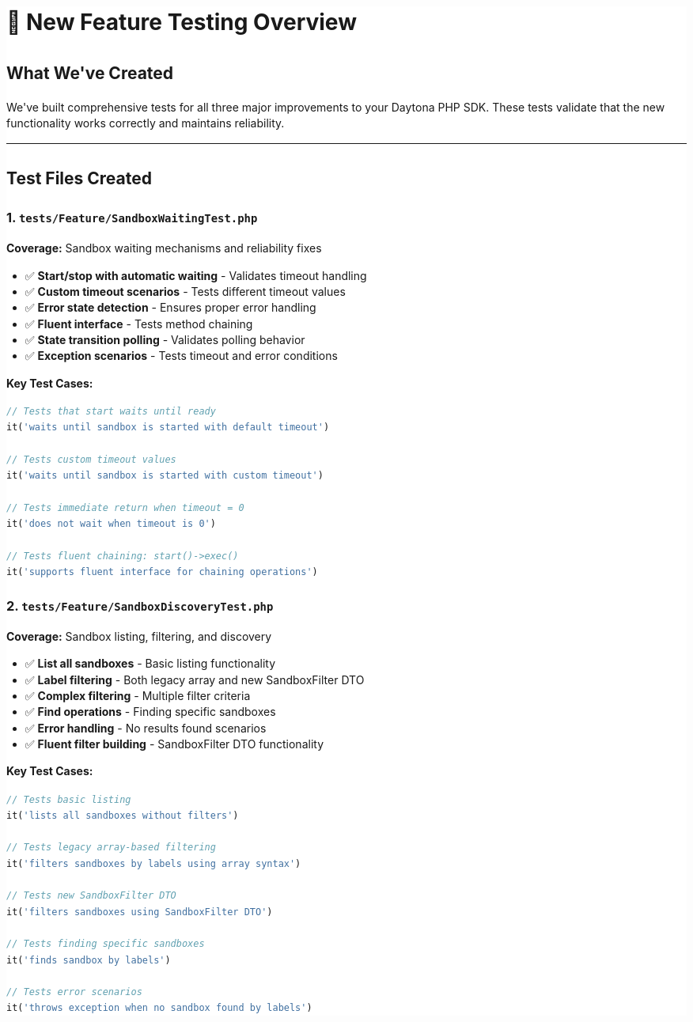 # 🧪 New Feature Testing Overview

## **What We've Created**

We've built comprehensive tests for all three major improvements to your Daytona PHP SDK. These tests validate that the new functionality works correctly and maintains reliability.

---

## **Test Files Created**

### **1. `tests/Feature/SandboxWaitingTest.php`** 
**Coverage:** Sandbox waiting mechanisms and reliability fixes
- ✅ **Start/stop with automatic waiting** - Validates timeout handling 
- ✅ **Custom timeout scenarios** - Tests different timeout values
- ✅ **Error state detection** - Ensures proper error handling
- ✅ **Fluent interface** - Tests method chaining 
- ✅ **State transition polling** - Validates polling behavior
- ✅ **Exception scenarios** - Tests timeout and error conditions

**Key Test Cases:**
```php
// Tests that start waits until ready
it('waits until sandbox is started with default timeout')

// Tests custom timeout values
it('waits until sandbox is started with custom timeout')

// Tests immediate return when timeout = 0
it('does not wait when timeout is 0')

// Tests fluent chaining: start()->exec()
it('supports fluent interface for chaining operations')
```

### **2. `tests/Feature/SandboxDiscoveryTest.php`**
**Coverage:** Sandbox listing, filtering, and discovery
- ✅ **List all sandboxes** - Basic listing functionality
- ✅ **Label filtering** - Both legacy array and new SandboxFilter DTO
- ✅ **Complex filtering** - Multiple filter criteria
- ✅ **Find operations** - Finding specific sandboxes
- ✅ **Error handling** - No results found scenarios
- ✅ **Fluent filter building** - SandboxFilter DTO functionality

**Key Test Cases:**
```php
// Tests basic listing
it('lists all sandboxes without filters')

// Tests legacy array-based filtering  
it('filters sandboxes by labels using array syntax')

// Tests new SandboxFilter DTO
it('filters sandboxes using SandboxFilter DTO')

// Tests finding specific sandboxes
it('finds sandbox by labels')

// Tests error scenarios
it('throws exception when no sandbox found by labels')
```
